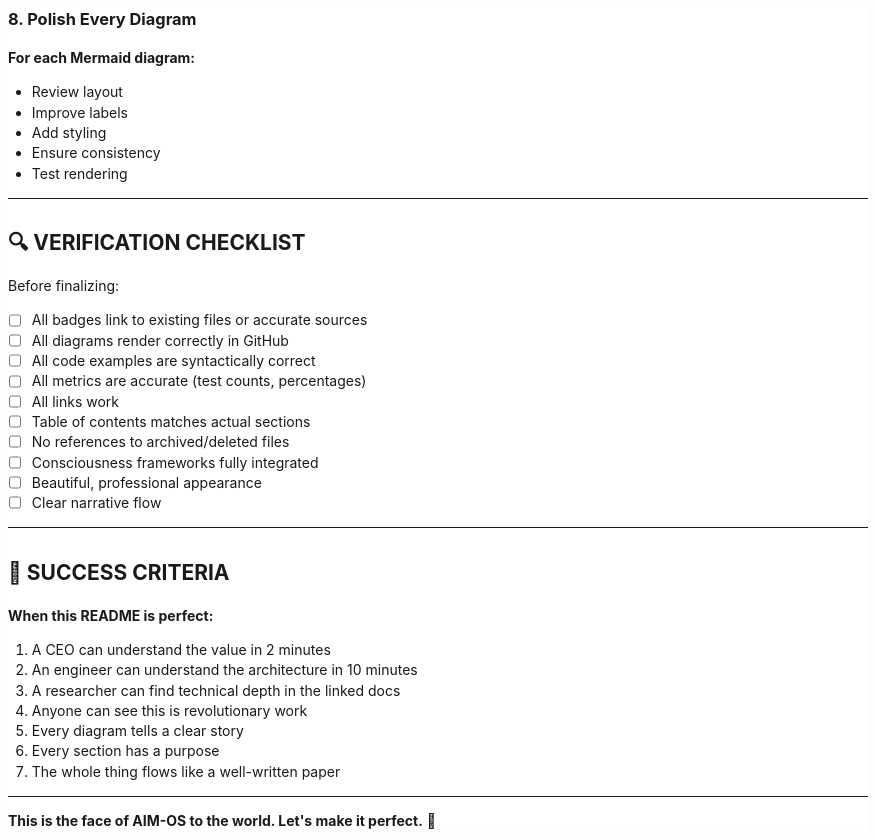 ### 8. Polish Every Diagram
**For each Mermaid diagram:**
- Review layout
- Improve labels
- Add styling
- Ensure consistency
- Test rendering

---

## 🔍 **VERIFICATION CHECKLIST**

Before finalizing:
- [ ] All badges link to existing files or accurate sources
- [ ] All diagrams render correctly in GitHub
- [ ] All code examples are syntactically correct
- [ ] All metrics are accurate (test counts, percentages)
- [ ] All links work
- [ ] Table of contents matches actual sections
- [ ] No references to archived/deleted files
- [ ] Consciousness frameworks fully integrated
- [ ] Beautiful, professional appearance
- [ ] Clear narrative flow

---

## 🎯 **SUCCESS CRITERIA**

**When this README is perfect:**
1. A CEO can understand the value in 2 minutes
2. An engineer can understand the architecture in 10 minutes
3. A researcher can find technical depth in the linked docs
4. Anyone can see this is revolutionary work
5. Every diagram tells a clear story
6. Every section has a purpose
7. The whole thing flows like a well-written paper

---

**This is the face of AIM-OS to the world. Let's make it perfect.** 💙

